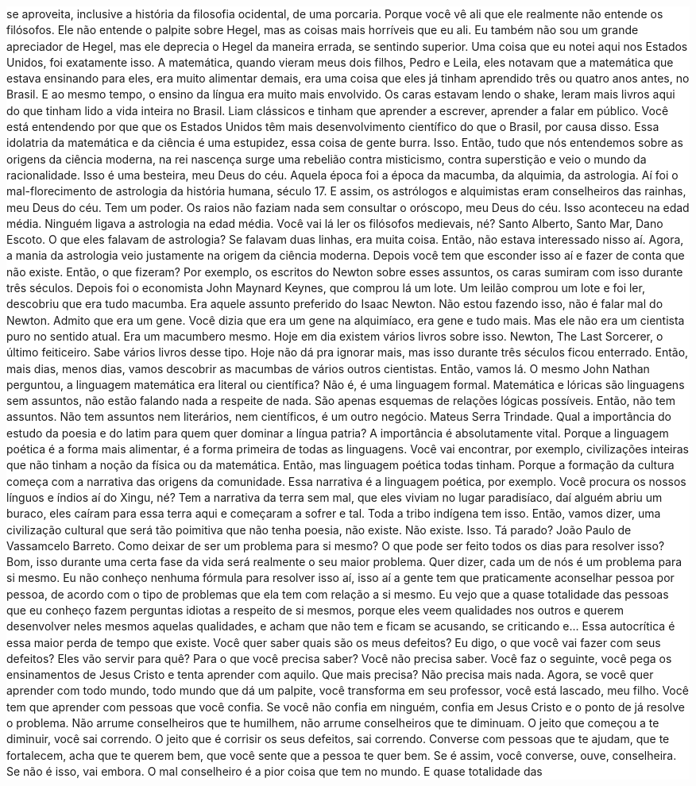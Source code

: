 se aproveita, inclusive a história da filosofia ocidental, de uma porcaria. Porque você vê ali que ele realmente não entende os filósofos. Ele não entende o palpite sobre Hegel, mas as coisas mais horríveis que eu ali. Eu também não sou um grande apreciador de Hegel, mas ele deprecia o Hegel da maneira errada, se sentindo superior. Uma coisa que eu notei aqui nos Estados Unidos, foi exatamente isso. A matemática, quando vieram meus dois filhos, Pedro e Leila, eles notavam que a matemática que estava ensinando para eles, era muito alimentar demais, era uma coisa que eles já tinham aprendido três ou quatro anos antes, no Brasil. E ao mesmo tempo, o ensino da língua era muito mais envolvido. Os caras estavam lendo o shake, leram mais livros aqui do que tinham lido a vida inteira no Brasil. Liam clássicos e tinham que aprender a escrever, aprender a falar em público. Você está entendendo por que que os Estados Unidos têm mais desenvolvimento científico do que o Brasil, por causa disso. Essa idolatria da matemática e da ciência é uma estupidez, essa coisa de gente burra. Isso. Então, tudo que nós entendemos sobre as origens da ciência moderna, na rei nascença surge uma rebelião contra misticismo, contra superstição e veio o mundo da racionalidade. Isso é uma besteira, meu Deus do céu. Aquela época foi a época da macumba, da alquimia, da astrologia. Aí foi o mal-florecimento de astrologia da história humana, século 17. E assim, os astrólogos e alquimistas eram conselheiros das rainhas, meu Deus do céu. Tem um poder. Os raios não faziam nada sem consultar o oróscopo, meu Deus do céu. Isso aconteceu na edad média. Ninguém ligava a astrologia na edad média. Você vai lá ler os filósofos medievais, né? Santo Alberto, Santo Mar, Dano Escoto. O que eles falavam de astrologia? Se falavam duas linhas, era muita coisa. Então, não estava interessado nisso aí. Agora, a mania da astrologia veio justamente na origem da ciência moderna. Depois você tem que esconder isso aí e fazer de conta que não existe. Então, o que fizeram? Por exemplo, os escritos do Newton sobre esses assuntos, os caras sumiram com isso durante três séculos. Depois foi o economista John Maynard Keynes, que comprou lá um lote. Um leilão comprou um lote e foi ler, descobriu que era tudo macumba. Era aquele assunto preferido do Isaac Newton. Não estou fazendo isso, não é falar mal do Newton. Admito que era um gene. Você dizia que era um gene na alquimíaco, era gene e tudo mais. Mas ele não era um cientista puro no sentido atual. Era um macumbero mesmo. Hoje em dia existem vários livros sobre isso. Newton, The Last Sorcerer, o último feiticeiro. Sabe vários livros desse tipo. Hoje não dá pra ignorar mais, mas isso durante três séculos ficou enterrado. Então, mais dias, menos dias, vamos descobrir as macumbas de vários outros cientistas. Então, vamos lá. O mesmo John Nathan perguntou, a linguagem matemática era literal ou científica? Não é, é uma linguagem formal. Matemática e lóricas são linguagens sem assuntos, não estão falando nada a respeite de nada. São apenas esquemas de relações lógicas possíveis. Então, não tem assuntos. Não tem assuntos nem literários, nem científicos, é um outro negócio. Mateus Serra Trindade. Qual a importância do estudo da poesia e do latim para quem quer dominar a língua patria? A importância é absolutamente vital. Porque a linguagem poética é a forma mais alimentar, é a forma primeira de todas as linguagens. Você vai encontrar, por exemplo, civilizações inteiras que não tinham a noção da física ou da matemática. Então, mas linguagem poética todas tinham. Porque a formação da cultura começa com a narrativa das origens da comunidade. Essa narrativa é a linguagem poética, por exemplo. Você procura os nossos línguos e índios aí do Xingu, né? Tem a narrativa da terra sem mal, que eles viviam no lugar paradisíaco, daí alguém abriu um buraco, eles caíram para essa terra aqui e começaram a sofrer e tal. Toda a tribo indígena tem isso. Então, vamos dizer, uma civilização cultural que será tão poimitiva que não tenha poesia, não existe. Não existe. Isso. Tá parado? João Paulo de Vassamcelo Barreto. Como deixar de ser um problema para si mesmo? O que pode ser feito todos os dias para resolver isso? Bom, isso durante uma certa fase da vida será realmente o seu maior problema. Quer dizer, cada um de nós é um problema para si mesmo. Eu não conheço nenhuma fórmula para resolver isso aí, isso aí a gente tem que praticamente aconselhar pessoa por pessoa, de acordo com o tipo de problemas que ela tem com relação a si mesmo. Eu vejo que a quase totalidade das pessoas que eu conheço fazem perguntas idiotas a respeito de si mesmos, porque eles veem qualidades nos outros e querem desenvolver neles mesmos aquelas qualidades, e acham que não tem e ficam se acusando, se criticando e... Essa autocrítica é essa maior perda de tempo que existe. Você quer saber quais são os meus defeitos? Eu digo, o que você vai fazer com seus defeitos? Eles vão servir para quê? Para o que você precisa saber? Você não precisa saber. Você faz o seguinte, você pega os ensinamentos de Jesus Cristo e tenta aprender com aquilo. Que mais precisa? Não precisa mais nada. Agora, se você quer aprender com todo mundo, todo mundo que dá um palpite, você transforma em seu professor, você está lascado, meu filho. Você tem que aprender com pessoas que você confia. Se você não confia em ninguém, confia em Jesus Cristo e o ponto de já resolve o problema. Não arrume conselheiros que te humilhem, não arrume conselheiros que te diminuam. O jeito que começou a te diminuir, você sai correndo. O jeito que é corrisir os seus defeitos, sai correndo. Converse com pessoas que te ajudam, que te fortalecem, acha que te querem bem, que você sente que a pessoa te quer bem. Se é assim, você converse, ouve, conselheira. Se não é isso, vai embora. O mal conselheiro é a pior coisa que tem no mundo. E quase totalidade das